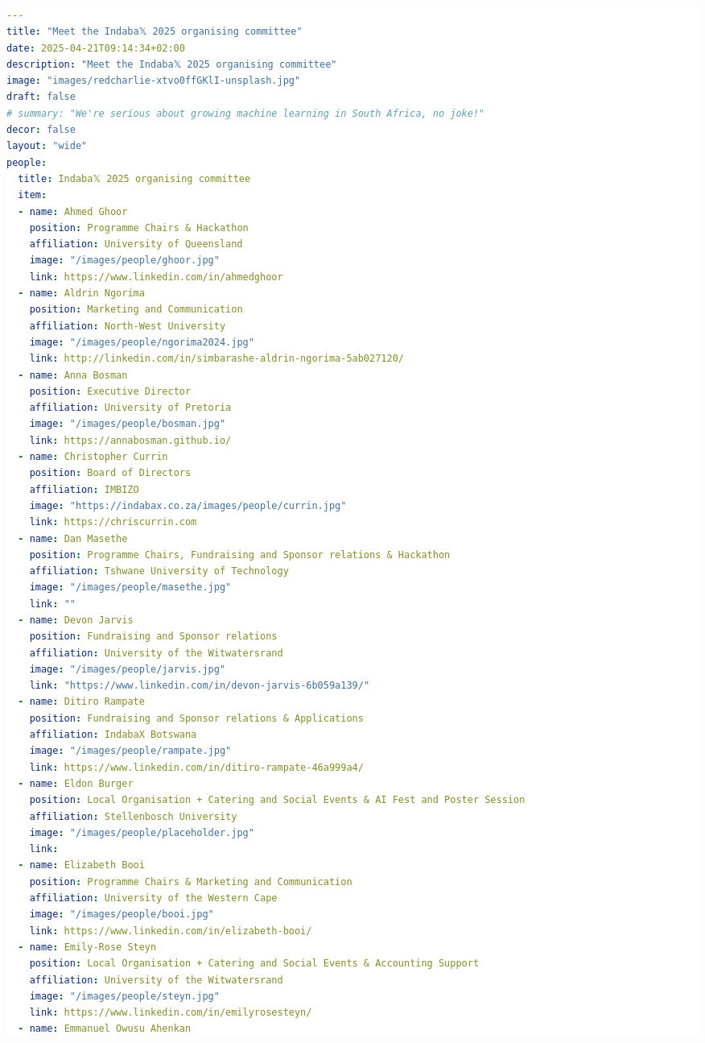 ```yaml
---
title: "Meet the Indaba𝕏 2025 organising committee"
date: 2025-04-21T09:14:34+02:00
description: "Meet the Indaba𝕏 2025 organising committee"
image: "images/redcharlie-xtvo0ffGKlI-unsplash.jpg"
draft: false
# summary: "We're serious about growing machine learning in South Africa, no joke!"
decor: false
layout: "wide"
people: 
  title: Indaba𝕏 2025 organising committee
  item:
  - name: Ahmed Ghoor
    position: Programme Chairs & Hackathon
    affiliation: University of Queensland
    image: "/images/people/ghoor.jpg"
    link: https://www.linkedin.com/in/ahmedghoor
  - name: Aldrin Ngorima
    position: Marketing and Communication
    affiliation: North-West University
    image: "/images/people/ngorima2024.jpg"
    link: http://linkedin.com/in/simbarashe-aldrin-ngorima-5ab027120/
  - name: Anna Bosman
    position: Executive Director
    affiliation: University of Pretoria
    image: "/images/people/bosman.jpg"
    link: https://annabosman.github.io/
  - name: Christopher Currin
    position: Board of Directors
    affiliation: IMBIZO
    image: "https://indabax.co.za/images/people/currin.jpg"
    link: https://chriscurrin.com
  - name: Dan Masethe
    position: Programme Chairs, Fundraising and Sponsor relations & Hackathon
    affiliation: Tshwane University of Technology
    image: "/images/people/masethe.jpg"
    link: ""
  - name: Devon Jarvis
    position: Fundraising and Sponsor relations
    affiliation: University of the Witwatersrand
    image: "/images/people/jarvis.jpg"
    link: "https://www.linkedin.com/in/devon-jarvis-6b059a139/"
  - name: Ditiro Rampate
    position: Fundraising and Sponsor relations & Applications
    affiliation: IndabaX Botswana
    image: "/images/people/rampate.jpg"
    link: https://www.linkedin.com/in/ditiro-rampate-46a999a4/
  - name: Eldon Burger
    position: Local Organisation + Catering and Social Events & AI Fest and Poster Session
    affiliation: Stellenbosch University
    image: "/images/people/placeholder.jpg"
    link:
  - name: Elizabeth Booi
    position: Programme Chairs & Marketing and Communication
    affiliation: University of the Western Cape
    image: "/images/people/booi.jpg"
    link: https://www.linkedin.com/in/elizabeth-booi/
  - name: Emily-Rose Steyn
    position: Local Organisation + Catering and Social Events & Accounting Support
    affiliation: University of the Witwatersrand
    image: "/images/people/steyn.jpg"
    link: https://www.linkedin.com/in/emilyrosesteyn/
  - name: Emmanuel Owusu Ahenkan
```